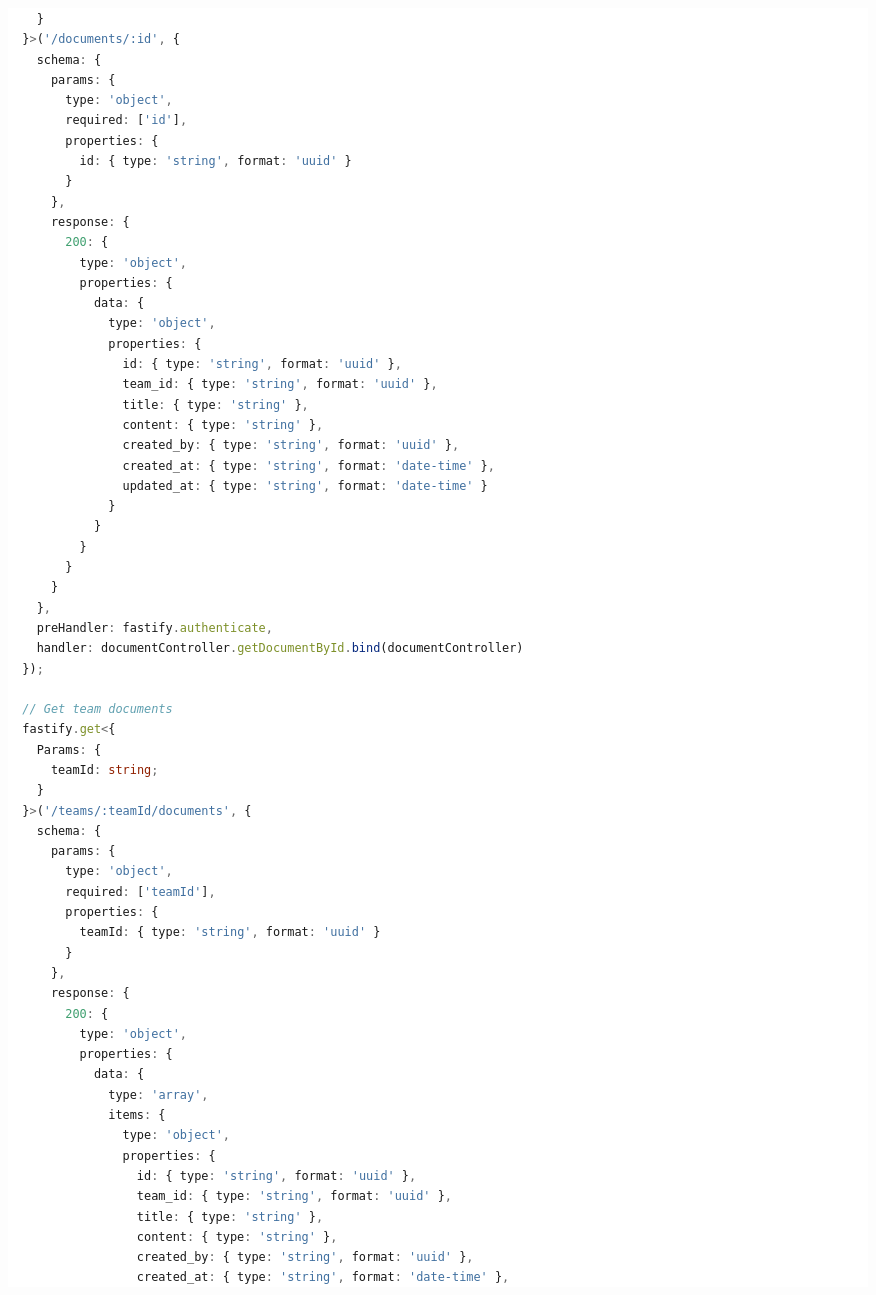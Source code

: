 ```typescript
    }
  }>('/documents/:id', {
    schema: {
      params: {
        type: 'object',
        required: ['id'],
        properties: {
          id: { type: 'string', format: 'uuid' }
        }
      },
      response: {
        200: {
          type: 'object',
          properties: {
            data: {
              type: 'object',
              properties: {
                id: { type: 'string', format: 'uuid' },
                team_id: { type: 'string', format: 'uuid' },
                title: { type: 'string' },
                content: { type: 'string' },
                created_by: { type: 'string', format: 'uuid' },
                created_at: { type: 'string', format: 'date-time' },
                updated_at: { type: 'string', format: 'date-time' }
              }
            }
          }
        }
      }
    },
    preHandler: fastify.authenticate,
    handler: documentController.getDocumentById.bind(documentController)
  });

  // Get team documents
  fastify.get<{
    Params: {
      teamId: string;
    }
  }>('/teams/:teamId/documents', {
    schema: {
      params: {
        type: 'object',
        required: ['teamId'],
        properties: {
          teamId: { type: 'string', format: 'uuid' }
        }
      },
      response: {
        200: {
          type: 'object',
          properties: {
            data: {
              type: 'array',
              items: {
                type: 'object',
                properties: {
                  id: { type: 'string', format: 'uuid' },
                  team_id: { type: 'string', format: 'uuid' },
                  title: { type: 'string' },
                  content: { type: 'string' },
                  created_by: { type: 'string', format: 'uuid' },
                  created_at: { type: 'string', format: 'date-time' },
```